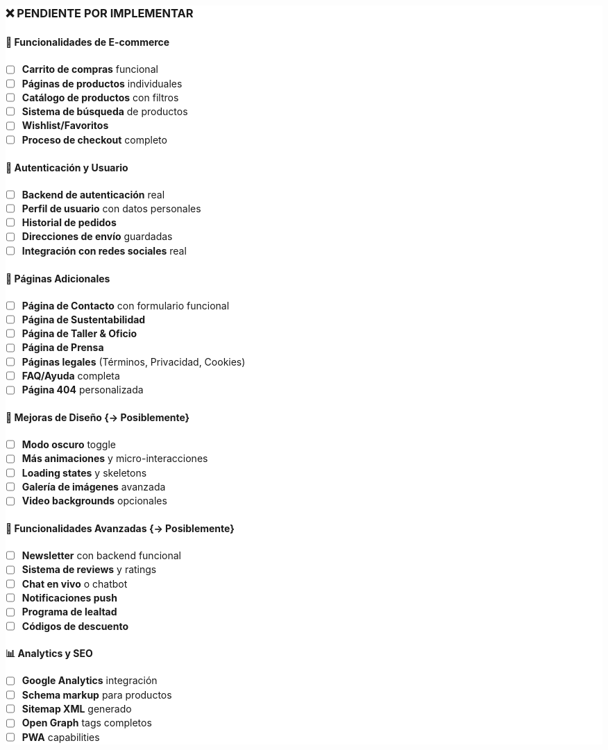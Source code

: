 
### ❌ **PENDIENTE POR IMPLEMENTAR**

#### 🛒 **Funcionalidades de E-commerce**

- [ ] **Carrito de compras** funcional
- [ ] **Páginas de productos** individuales
- [ ] **Catálogo de productos** con filtros
- [ ] **Sistema de búsqueda** de productos
- [ ] **Wishlist/Favoritos**
- [ ] **Proceso de checkout** completo

#### 🔐 **Autenticación y Usuario**

- [ ] **Backend de autenticación** real
- [ ] **Perfil de usuario** con datos personales
- [ ] **Historial de pedidos**
- [ ] **Direcciones de envío** guardadas
- [ ] **Integración con redes sociales** real

#### 📄 **Páginas Adicionales**

- [ ] **Página de Contacto** con formulario funcional
- [ ] **Página de Sustentabilidad**
- [ ] **Página de Taller & Oficio**
- [ ] **Página de Prensa**
- [ ] **Páginas legales** (Términos, Privacidad, Cookies)
- [ ] **FAQ/Ayuda** completa
- [ ] **Página 404** personalizada

#### 🎨 **Mejoras de Diseño** {-> Posiblemente}

- [ ] **Modo oscuro** toggle
- [ ] **Más animaciones** y micro-interacciones
- [ ] **Loading states** y skeletons
- [ ] **Galería de imágenes** avanzada
- [ ] **Video backgrounds** opcionales

#### 🔧 **Funcionalidades Avanzadas** {-> Posiblemente}

- [ ] **Newsletter** con backend funcional
- [ ] **Sistema de reviews** y ratings
- [ ] **Chat en vivo** o chatbot
- [ ] **Notificaciones push**
- [ ] **Programa de lealtad**
- [ ] **Códigos de descuento**

#### 📊 **Analytics y SEO**

- [ ] **Google Analytics** integración
- [ ] **Schema markup** para productos
- [ ] **Sitemap XML** generado
- [ ] **Open Graph** tags completos
- [ ] **PWA** capabilities
